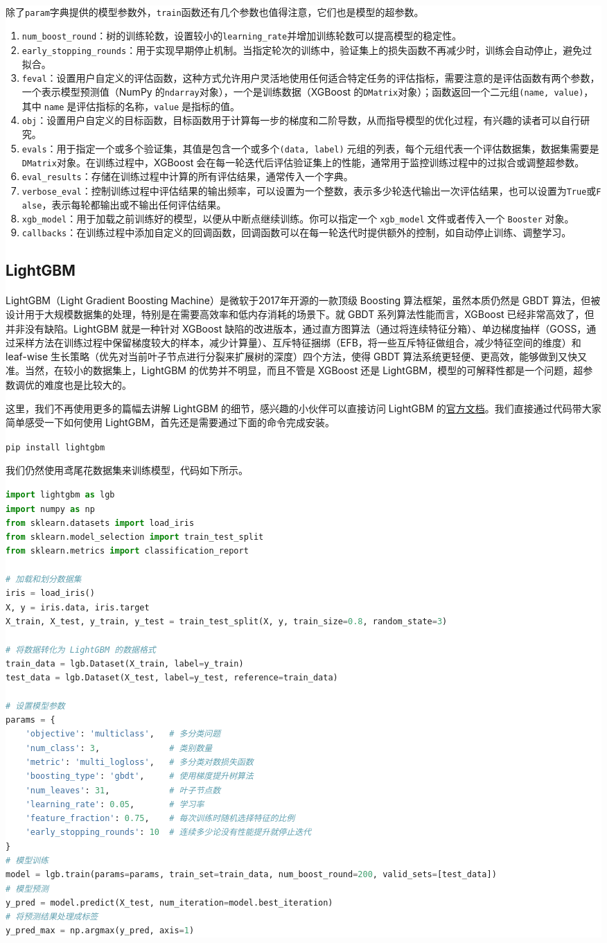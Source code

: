 除了`param`字典提供的模型参数外，`train`函数还有几个参数也值得注意，它们也是模型的超参数。

1. `num_boost_round`：树的训练轮数，设置较小的`learning_rate`并增加训练轮数可以提高模型的稳定性。
2. `early_stopping_rounds`：用于实现早期停止机制。当指定轮次的训练中，验证集上的损失函数不再减少时，训练会自动停止，避免过拟合。
3. `feval`：设置用户自定义的评估函数，这种方式允许用户灵活地使用任何适合特定任务的评估指标，需要注意的是评估函数有两个参数，一个表示模型预测值（NumPy 的`ndarray`对象），一个是训练数据（XGBoost 的`DMatrix`对象）；函数返回一个二元组`(name, value)`，其中 `name` 是评估指标的名称，`value` 是指标的值。
4. `obj`：设置用户自定义的目标函数，目标函数用于计算每一步的梯度和二阶导数，从而指导模型的优化过程，有兴趣的读者可以自行研究。
5. `evals`：用于指定一个或多个验证集，其值是包含一个或多个`(data, label)` 元组的列表，每个元组代表一个评估数据集，数据集需要是`DMatrix`对象。在训练过程中，XGBoost 会在每一轮迭代后评估验证集上的性能，通常用于监控训练过程中的过拟合或调整超参数。
6. `eval_results`：存储在训练过程中计算的所有评估结果，通常传入一个字典。
7. `verbose_eval`：控制训练过程中评估结果的输出频率，可以设置为一个整数，表示多少轮迭代输出一次评估结果，也可以设置为`True`或`False`，表示每轮都输出或不输出任何评估结果。
8. `xgb_model`：用于加载之前训练好的模型，以便从中断点继续训练。你可以指定一个 `xgb_model` 文件或者传入一个 `Booster` 对象。
9. `callbacks`：在训练过程中添加自定义的回调函数，回调函数可以在每一轮迭代时提供额外的控制，如自动停止训练、调整学习。

## LightGBM

LightGBM（Light Gradient Boosting Machine）是微软于2017年开源的一款顶级 Boosting 算法框架，虽然本质仍然是 GBDT 算法，但被设计用于大规模数据集的处理，特别是在需要高效率和低内存消耗的场景下。就 GBDT 系列算法性能而言，XGBoost 已经非常高效了，但并非没有缺陷。LightGBM 就是一种针对 XGBoost 缺陷的改进版本，通过直方图算法（通过将连续特征分箱）、单边梯度抽样（GOSS，通过采样方法在训练过程中保留梯度较大的样本，减少计算量）、互斥特征捆绑（EFB，将一些互斥特征做组合，减少特征空间的维度）和 leaf-wise 生长策略（优先对当前叶子节点进行分裂来扩展树的深度）四个方法，使得 GBDT 算法系统更轻便、更高效，能够做到又快又准。当然，在较小的数据集上，LightGBM 的优势并不明显，而且不管是 XGBoost 还是 LightGBM，模型的可解释性都是一个问题，超参数调优的难度也是比较大的。

这里，我们不再使用更多的篇幅去讲解 LightGBM 的细节，感兴趣的小伙伴可以直接访问 LightGBM 的[官方文档](https://lightgbm.readthedocs.io/en/stable/index.html)。我们直接通过代码带大家简单感受一下如何使用 LightGBM，首先还是需要通过下面的命令完成安装。

```bash
pip install lightgbm
```

我们仍然使用鸢尾花数据集来训练模型，代码如下所示。

```python
import lightgbm as lgb
import numpy as np
from sklearn.datasets import load_iris
from sklearn.model_selection import train_test_split
from sklearn.metrics import classification_report

# 加载和划分数据集
iris = load_iris()
X, y = iris.data, iris.target
X_train, X_test, y_train, y_test = train_test_split(X, y, train_size=0.8, random_state=3)

# 将数据转化为 LightGBM 的数据格式
train_data = lgb.Dataset(X_train, label=y_train)
test_data = lgb.Dataset(X_test, label=y_test, reference=train_data)

# 设置模型参数
params = {
    'objective': 'multiclass',   # 多分类问题
    'num_class': 3,              # 类别数量
    'metric': 'multi_logloss',   # 多分类对数损失函数
    'boosting_type': 'gbdt',     # 使用梯度提升树算法
    'num_leaves': 31,            # 叶子节点数
    'learning_rate': 0.05,       # 学习率
    'feature_fraction': 0.75,    # 每次训练时随机选择特征的比例
    'early_stopping_rounds': 10  # 连续多少论没有性能提升就停止迭代
}
# 模型训练
model = lgb.train(params=params, train_set=train_data, num_boost_round=200, valid_sets=[test_data])
# 模型预测
y_pred = model.predict(X_test, num_iteration=model.best_iteration)
# 将预测结果处理成标签
y_pred_max = np.argmax(y_pred, axis=1)

```